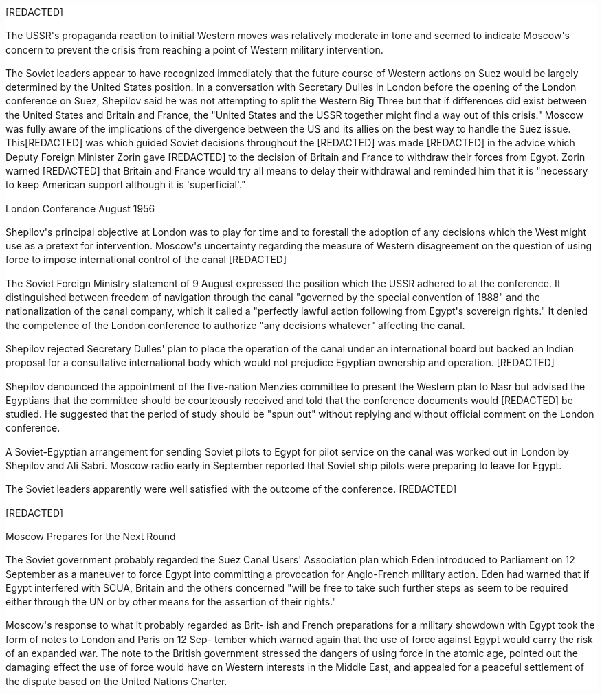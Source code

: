 [REDACTED]

The USSR's propaganda reaction to initial Western moves was relatively moderate in tone and seemed to indicate Moscow's concern to prevent the crisis from reaching a point of Western military intervention.

The Soviet leaders appear to have recognized immediately that the future course of Western actions on Suez would be largely determined by the United States position. In a conversation with Secretary Dulles in London before the opening of the London conference on Suez, Shepilov said he was not attempting to split the Western Big Three but that if differences did exist between the United States and Britain and France, the "United States and the USSR together might find a way out of this crisis." Moscow was fully aware of the implications of the divergence between the US and its allies on the best way to handle the Suez issue. This[REDACTED] was which guided Soviet decisions throughout the [REDACTED] was made [REDACTED] in the advice which Deputy Foreign Minister Zorin gave [REDACTED] to the decision of Britain and France to withdraw their forces from Egypt. Zorin warned [REDACTED] that Britain and France would try all means to delay their withdrawal and reminded him that it is "necessary to keep American support although it is 'superficial'."

London Conference August 1956

Shepilov's principal objective at London was to play for time and to forestall the adoption of any decisions which the West might use as a pretext for intervention. Moscow's uncertainty regarding the measure of Western disagreement on the question of using force to impose international control of the canal [REDACTED]

The Soviet Foreign Ministry statement of 9 August expressed the position which the USSR adhered to at the conference. It distinguished between freedom of navigation through the canal "governed by the special convention of 1888" and the nationalization of the canal company, which it called a "perfectly lawful action following from Egypt's sovereign rights." It denied the competence of the London conference to authorize "any decisions whatever" affecting the canal.

Shepilov rejected Secretary Dulles' plan to place the operation of the canal under an international board but backed an Indian proposal for a consultative international body which would not prejudice Egyptian ownership and operation. [REDACTED]

Shepilov denounced the appointment of the five-nation Menzies committee to present the Western plan to Nasr but advised the Egyptians that the committee should be courteously received and told that the conference documents would [REDACTED] be studied. He suggested that the period of study should be "spun out" without replying and without official comment on the London conference.

A Soviet-Egyptian arrangement for sending Soviet pilots to Egypt for pilot service on the canal was worked out in London by Shepilov and Ali Sabri. Moscow radio early in September reported that Soviet ship pilots were preparing to leave for Egypt.

The Soviet leaders apparently were well satisfied with the outcome of the conference. [REDACTED]

[REDACTED]

Moscow Prepares for the Next Round

The Soviet government probably regarded the Suez Canal Users' Association plan which Eden introduced to Parliament on 12 September as a maneuver to force Egypt into committing a provocation for Anglo-French military action. Eden had warned that if Egypt interfered with SCUA, Britain and the others concerned "will be free to take such further steps as seem to be required either through the UN or by other means for the assertion of their rights."

Moscow's response to what it probably regarded as Brit- ish and French preparations for a military showdown with Egypt took the form of notes to London and Paris on 12 Sep- tember which warned again that the use of force against Egypt would carry the risk of an expanded war. The note to the British government stressed the dangers of using force in the atomic age, pointed out the damaging effect the use of force would have on Western interests in the Middle East, and appealed for a peaceful settlement of the dispute based on the United Nations Charter.
